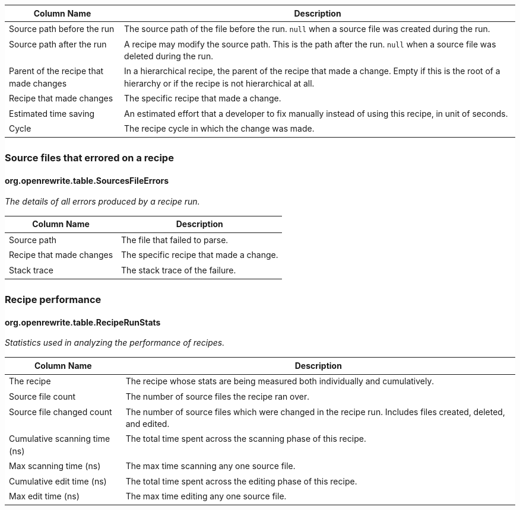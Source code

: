 | Column Name | Description |
| ----------- | ----------- |
| Source path before the run | The source path of the file before the run. `null` when a source file was created during the run. |
| Source path after the run | A recipe may modify the source path. This is the path after the run. `null` when a source file was deleted during the run. |
| Parent of the recipe that made changes | In a hierarchical recipe, the parent of the recipe that made a change. Empty if this is the root of a hierarchy or if the recipe is not hierarchical at all. |
| Recipe that made changes | The specific recipe that made a change. |
| Estimated time saving | An estimated effort that a developer to fix manually instead of using this recipe, in unit of seconds. |
| Cycle | The recipe cycle in which the change was made. |

</TabItem>

<TabItem value="org.openrewrite.table.SourcesFileErrors" label="SourcesFileErrors">

### Source files that errored on a recipe
**org.openrewrite.table.SourcesFileErrors**

_The details of all errors produced by a recipe run._

| Column Name | Description |
| ----------- | ----------- |
| Source path | The file that failed to parse. |
| Recipe that made changes | The specific recipe that made a change. |
| Stack trace | The stack trace of the failure. |

</TabItem>

<TabItem value="org.openrewrite.table.RecipeRunStats" label="RecipeRunStats">

### Recipe performance
**org.openrewrite.table.RecipeRunStats**

_Statistics used in analyzing the performance of recipes._

| Column Name | Description |
| ----------- | ----------- |
| The recipe | The recipe whose stats are being measured both individually and cumulatively. |
| Source file count | The number of source files the recipe ran over. |
| Source file changed count | The number of source files which were changed in the recipe run. Includes files created, deleted, and edited. |
| Cumulative scanning time (ns) | The total time spent across the scanning phase of this recipe. |
| Max scanning time (ns) | The max time scanning any one source file. |
| Cumulative edit time (ns) | The total time spent across the editing phase of this recipe. |
| Max edit time (ns) | The max time editing any one source file. |

</TabItem>

</Tabs>
